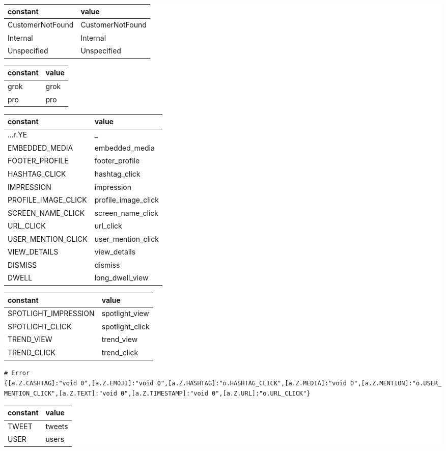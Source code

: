 | constant         | value            |
|:-----------------|:-----------------|
| CustomerNotFound | CustomerNotFound |
| Internal         | Internal         |
| Unspecified      | Unspecified      |

| constant   | value   |
|:-----------|:--------|
| grok       | grok    |
| pro        | pro     |

| constant            | value               |
|:--------------------|:--------------------|
| ...r.YE             | _                   |
| EMBEDDED_MEDIA      | embedded_media      |
| FOOTER_PROFILE      | footer_profile      |
| HASHTAG_CLICK       | hashtag_click       |
| IMPRESSION          | impression          |
| PROFILE_IMAGE_CLICK | profile_image_click |
| SCREEN_NAME_CLICK   | screen_name_click   |
| URL_CLICK           | url_click           |
| USER_MENTION_CLICK  | user_mention_click  |
| VIEW_DETAILS        | view_details        |
| DISMISS             | dismiss             |
| DWELL               | long_dwell_view     |

| constant             | value           |
|:---------------------|:----------------|
| SPOTLIGHT_IMPRESSION | spotlight_view  |
| SPOTLIGHT_CLICK      | spotlight_click |
| TREND_VIEW           | trend_view      |
| TREND_CLICK          | trend_click     |

```internal process
# Error
{[a.Z.CASHTAG]:"void 0",[a.Z.EMOJI]:"void 0",[a.Z.HASHTAG]:"o.HASHTAG_CLICK",[a.Z.MEDIA]:"void 0",[a.Z.MENTION]:"o.USER_MENTION_CLICK",[a.Z.TEXT]:"void 0",[a.Z.TIMESTAMP]:"void 0",[a.Z.URL]:"o.URL_CLICK"}
```
| constant   | value   |
|:-----------|:--------|
| TWEET      | tweets  |
| USER       | users   |
